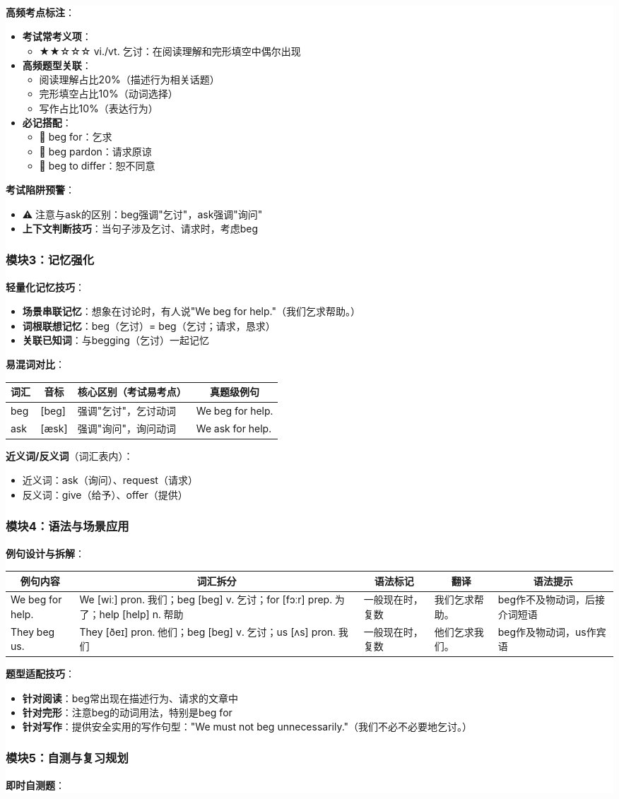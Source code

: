 **高频考点标注**：
- **考试常考义项**：
  - ★★☆☆☆ vi./vt. 乞讨：在阅读理解和完形填空中偶尔出现
- **高频题型关联**：
  - 阅读理解占比20%（描述行为相关话题）
  - 完形填空占比10%（动词选择）
  - 写作占比10%（表达行为）
- **必记搭配**：
  - 📌 beg for：乞求
  - 📌 beg pardon：请求原谅
  - 📌 beg to differ：恕不同意

**考试陷阱预警**：
- ⚠️ 注意与ask的区别：beg强调"乞讨"，ask强调"询问"
- **上下文判断技巧**：当句子涉及乞讨、请求时，考虑beg

### 模块3：记忆强化

**轻量化记忆技巧**：
- **场景串联记忆**：想象在讨论时，有人说"We beg for help."（我们乞求帮助。）
- **词根联想记忆**：beg（乞讨）= beg（乞讨；请求，恳求）
- **关联已知词**：与begging（乞讨）一起记忆

**易混词对比**：

| 词汇 | 音标 | 核心区别（考试易考点） | 真题级例句 |
|------|------|-------------------------|------------|
| beg | [beɡ] | 强调"乞讨"，乞讨动词 | We beg for help. |
| ask | [æsk] | 强调"询问"，询问动词 | We ask for help. |

**近义词/反义词**（词汇表内）：
- 近义词：ask（询问）、request（请求）
- 反义词：give（给予）、offer（提供）

### 模块4：语法与场景应用

**例句设计与拆解**：

| 例句内容 | 词汇拆分 | 语法标记 | 翻译 | 语法提示 |
|---------|---------|---------|------|----------|
| We beg for help. | We [wiː] pron. 我们；beg [beɡ] v. 乞讨；for [fɔːr] prep. 为了；help [help] n. 帮助 | 一般现在时，复数 | 我们乞求帮助。 | beg作不及物动词，后接介词短语 |
| They beg us. | They [ðeɪ] pron. 他们；beg [beɡ] v. 乞讨；us [ʌs] pron. 我们 | 一般现在时，复数 | 他们乞求我们。 | beg作及物动词，us作宾语 |

**题型适配技巧**：
- **针对阅读**：beg常出现在描述行为、请求的文章中
- **针对完形**：注意beg的动词用法，特别是beg for
- **针对写作**：提供安全实用的写作句型："We must not beg unnecessarily."（我们不必不必要地乞讨。）

### 模块5：自测与复习规划

**即时自测题**：

